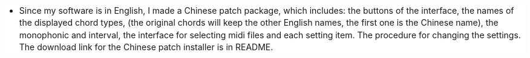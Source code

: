 * Since my software is in English, I made a Chinese patch package, which includes: the buttons of the interface, the names of the displayed chord types, (the original chords will keep the other English names, the first one is the Chinese name), the monophonic and interval, the interface for selecting midi files and each setting item. The procedure for changing the settings. The download link for the Chinese patch installer is in README.

